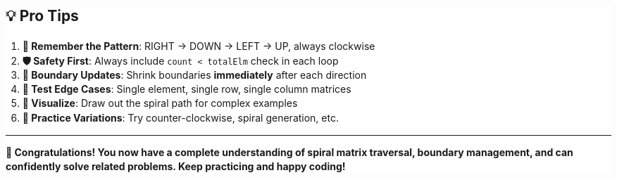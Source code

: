 
## 💡 Pro Tips

1. **🔄 Remember the Pattern**: RIGHT → DOWN → LEFT → UP, always clockwise
2. **🛡️ Safety First**: Always include `count < totalElm` check in each loop
3. **📏 Boundary Updates**: Shrink boundaries **immediately** after each direction
4. **🧪 Test Edge Cases**: Single element, single row, single column matrices
5. **🎯 Visualize**: Draw out the spiral path for complex examples
6. **💼 Practice Variations**: Try counter-clockwise, spiral generation, etc.

---

**🎉 Congratulations! You now have a complete understanding of spiral matrix traversal, boundary management, and can confidently solve related problems. Keep practicing and happy coding!**

